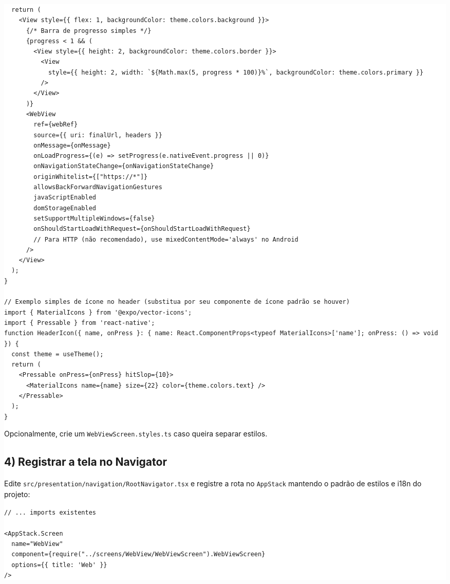 ```tsx
  return (
    <View style={{ flex: 1, backgroundColor: theme.colors.background }}>
      {/* Barra de progresso simples */}
      {progress < 1 && (
        <View style={{ height: 2, backgroundColor: theme.colors.border }}>
          <View
            style={{ height: 2, width: `${Math.max(5, progress * 100)}%`, backgroundColor: theme.colors.primary }}
          />
        </View>
      )}
      <WebView
        ref={webRef}
        source={{ uri: finalUrl, headers }}
        onMessage={onMessage}
        onLoadProgress={(e) => setProgress(e.nativeEvent.progress || 0)}
        onNavigationStateChange={onNavigationStateChange}
        originWhitelist={["https://*"]}
        allowsBackForwardNavigationGestures
        javaScriptEnabled
        domStorageEnabled
        setSupportMultipleWindows={false}
        onShouldStartLoadWithRequest={onShouldStartLoadWithRequest}
        // Para HTTP (não recomendado), use mixedContentMode='always' no Android
      />
    </View>
  );
}

// Exemplo simples de ícone no header (substitua por seu componente de ícone padrão se houver)
import { MaterialIcons } from '@expo/vector-icons';
import { Pressable } from 'react-native';
function HeaderIcon({ name, onPress }: { name: React.ComponentProps<typeof MaterialIcons>['name']; onPress: () => void }) {
  const theme = useTheme();
  return (
    <Pressable onPress={onPress} hitSlop={10}>
      <MaterialIcons name={name} size={22} color={theme.colors.text} />
    </Pressable>
  );
}
```

Opcionalmente, crie um `WebViewScreen.styles.ts` caso queira separar estilos.

## 4) Registrar a tela no Navigator

Edite `src/presentation/navigation/RootNavigator.tsx` e registre a rota no `AppStack` mantendo o padrão de estilos e i18n do projeto:

```tsx
// ... imports existentes

<AppStack.Screen
  name="WebView"
  component={require("../screens/WebView/WebViewScreen").WebViewScreen}
  options={{ title: 'Web' }}
/>
```

